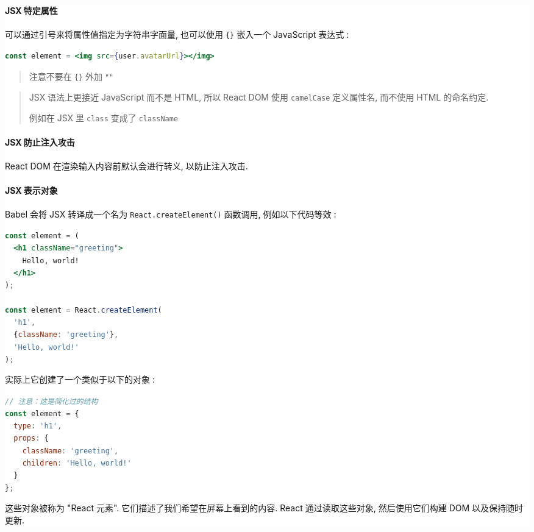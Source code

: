 

#### JSX 特定属性

可以通过引号来将属性值指定为字符串字面量, 也可以使用 `{}` 嵌入一个 JavaScript 表达式 : 

```jsx
const element = <img src={user.avatarUrl}></img>
```

> 注意不要在 `{}` 外加 `""`

> JSX 语法上更接近 JavaScript 而不是 HTML, 所以 React DOM 使用 `camelCase` 定义属性名, 而不使用 HTML 的命名约定.
>
> 例如在 JSX 里 `class` 变成了 `className`



#### JSX 防止注入攻击

React DOM 在渲染输入内容前默认会进行转义, 以防止注入攻击.



#### JSX 表示对象

Babel 会将 JSX 转译成一个名为 `React.createElement()` 函数调用, 例如以下代码等效 :

```jsx
const element = (
  <h1 className="greeting">
    Hello, world!
  </h1>
);

const element = React.createElement(
  'h1',
  {className: 'greeting'},
  'Hello, world!'
);
```



实际上它创建了一个类似于以下的对象 :

```jsx
// 注意：这是简化过的结构
const element = {
  type: 'h1',
  props: {
    className: 'greeting',
    children: 'Hello, world!'
  }
};
```

这些对象被称为 "React 元素". 它们描述了我们希望在屏幕上看到的内容. React 通过读取这些对象, 然后使用它们构建 DOM 以及保持随时更新.


